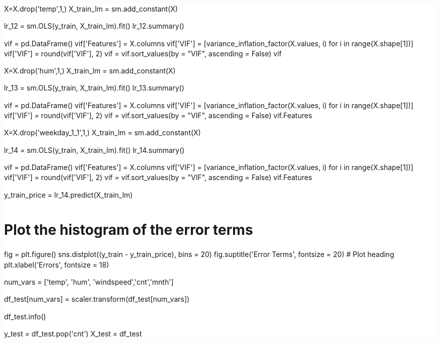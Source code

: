 X=X.drop('temp',1,)
X_train_lm = sm.add_constant(X)

lr_12 = sm.OLS(y_train, X_train_lm).fit()
lr_12.summary()

vif = pd.DataFrame()
vif['Features'] = X.columns
vif['VIF'] = [variance_inflation_factor(X.values, i) for i in range(X.shape[1])]
vif['VIF'] = round(vif['VIF'], 2)
vif = vif.sort_values(by = "VIF", ascending = False)
vif

X=X.drop('hum',1,)
X_train_lm = sm.add_constant(X)

lr_13 = sm.OLS(y_train, X_train_lm).fit()
lr_13.summary()

vif = pd.DataFrame()
vif['Features'] = X.columns
vif['VIF'] = [variance_inflation_factor(X.values, i) for i in range(X.shape[1])]
vif['VIF'] = round(vif['VIF'], 2)
vif = vif.sort_values(by = "VIF", ascending = False)
vif.Features

X=X.drop('weekday_1_1',1,)
X_train_lm = sm.add_constant(X)

lr_14 = sm.OLS(y_train, X_train_lm).fit()
lr_14.summary()

vif = pd.DataFrame()
vif['Features'] = X.columns
vif['VIF'] = [variance_inflation_factor(X.values, i) for i in range(X.shape[1])]
vif['VIF'] = round(vif['VIF'], 2)
vif = vif.sort_values(by = "VIF", ascending = False)
vif.Features

y_train_price = lr_14.predict(X_train_lm)

# Plot the histogram of the error terms
fig = plt.figure()
sns.distplot((y_train - y_train_price), bins = 20)
fig.suptitle('Error Terms', fontsize = 20)                  # Plot heading 
plt.xlabel('Errors', fontsize = 18)       

num_vars = ['temp', 'hum', 'windspeed','cnt','mnth']

df_test[num_vars] = scaler.transform(df_test[num_vars])




df_test.info()

y_test = df_test.pop('cnt')
X_test = df_test
